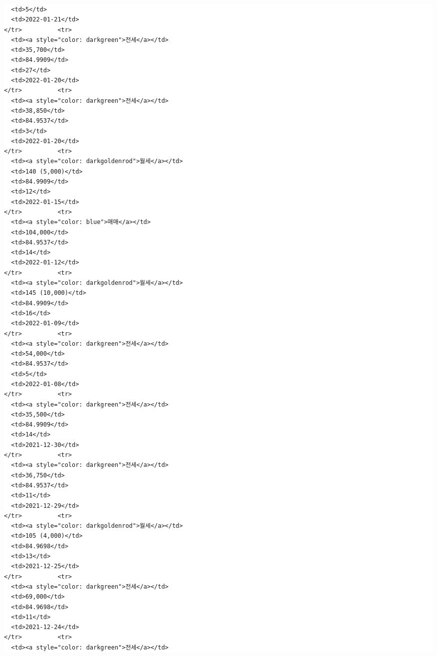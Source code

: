       <td>5</td>
      <td>2022-01-21</td>
    </tr>          <tr>
      <td><a style="color: darkgreen">전세</a></td>
      <td>35,700</td>
      <td>84.9909</td>
      <td>27</td>
      <td>2022-01-20</td>
    </tr>          <tr>
      <td><a style="color: darkgreen">전세</a></td>
      <td>38,850</td>
      <td>84.9537</td>
      <td>3</td>
      <td>2022-01-20</td>
    </tr>          <tr>
      <td><a style="color: darkgoldenrod">월세</a></td>
      <td>140 (5,000)</td>
      <td>84.9909</td>
      <td>12</td>
      <td>2022-01-15</td>
    </tr>          <tr>
      <td><a style="color: blue">매매</a></td>
      <td>104,000</td>
      <td>84.9537</td>
      <td>14</td>
      <td>2022-01-12</td>
    </tr>          <tr>
      <td><a style="color: darkgoldenrod">월세</a></td>
      <td>145 (10,000)</td>
      <td>84.9909</td>
      <td>16</td>
      <td>2022-01-09</td>
    </tr>          <tr>
      <td><a style="color: darkgreen">전세</a></td>
      <td>54,000</td>
      <td>84.9537</td>
      <td>5</td>
      <td>2022-01-08</td>
    </tr>          <tr>
      <td><a style="color: darkgreen">전세</a></td>
      <td>35,500</td>
      <td>84.9909</td>
      <td>14</td>
      <td>2021-12-30</td>
    </tr>          <tr>
      <td><a style="color: darkgreen">전세</a></td>
      <td>36,750</td>
      <td>84.9537</td>
      <td>11</td>
      <td>2021-12-29</td>
    </tr>          <tr>
      <td><a style="color: darkgoldenrod">월세</a></td>
      <td>105 (4,000)</td>
      <td>84.9698</td>
      <td>13</td>
      <td>2021-12-25</td>
    </tr>          <tr>
      <td><a style="color: darkgreen">전세</a></td>
      <td>69,000</td>
      <td>84.9698</td>
      <td>11</td>
      <td>2021-12-24</td>
    </tr>          <tr>
      <td><a style="color: darkgreen">전세</a></td>